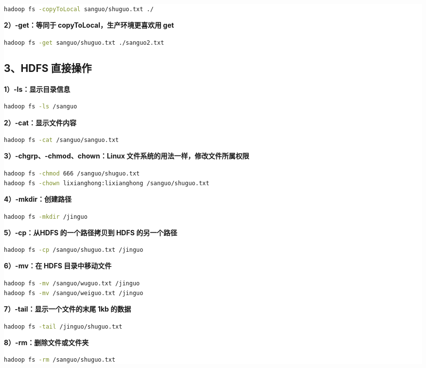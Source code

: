 ```bash
hadoop fs -copyToLocal sanguo/shuguo.txt ./
```

**2）-get：等同于 copyToLocal，生产环境更喜欢用 get**

```bash
hadoop fs -get sanguo/shuguo.txt ./sanguo2.txt
```



## 3、HDFS 直接操作

**1）-ls：显示目录信息**

```bash
hadoop fs -ls /sanguo
```

**2）-cat：显示文件内容**

```bash
hadoop fs -cat /sanguo/sanguo.txt
```

**3）-chgrp、-chmod、chown：Linux 文件系统的用法一样，修改文件所属权限**

```bash
hadoop fs -chmod 666 /sanguo/shuguo.txt
hadoop fs -chown lixianghong:lixianghong /sanguo/shuguo.txt
```

**4）-mkdir：创建路径**

```bash
hadoop fs -mkdir /jinguo
```

**5）-cp：从HDFS 的一个路径拷贝到 HDFS 的另一个路径**

```bash
hadoop fs -cp /sanguo/shuguo.txt /jinguo
```

**6）-mv：在 HDFS 目录中移动文件**

```bash
hadoop fs -mv /sanguo/wuguo.txt /jinguo
hadoop fs -mv /sanguo/weiguo.txt /jinguo
```

**7）-tail：显示一个文件的末尾 1kb 的数据**

```bash
hadoop fs -tail /jinguo/shuguo.txt
```

**8）-rm：删除文件或文件夹**

```bash
hadoop fs -rm /sanguo/shuguo.txt
```
